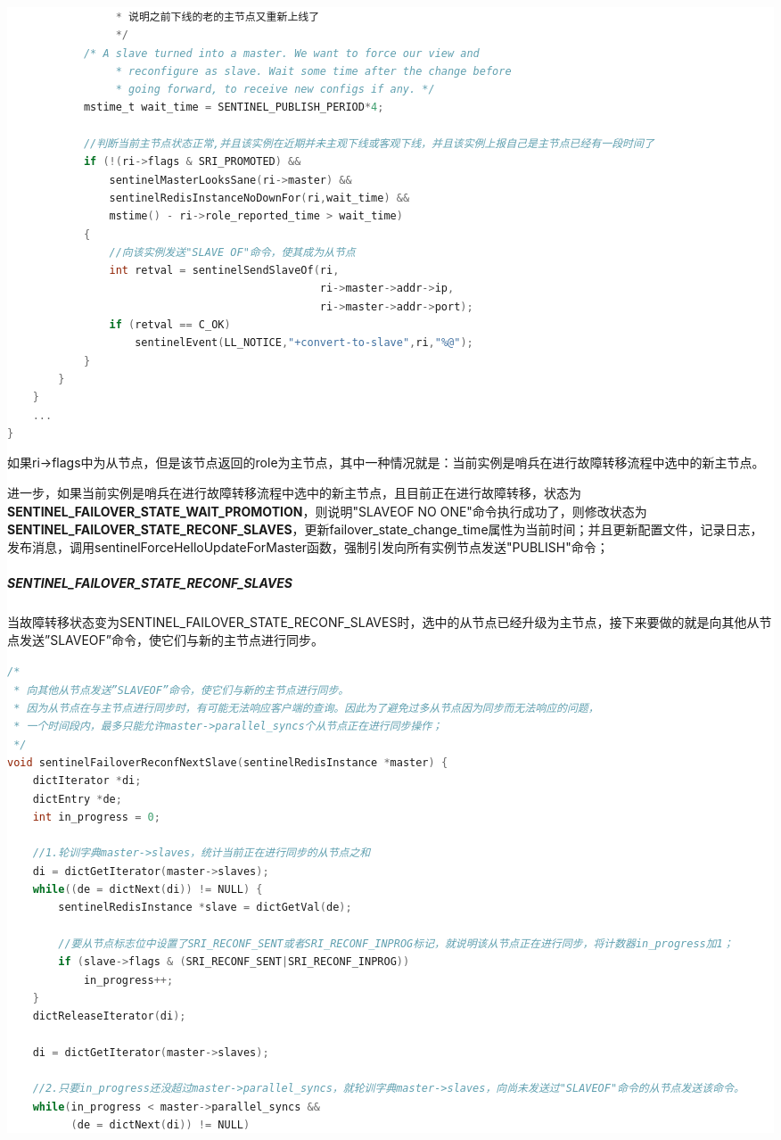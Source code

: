 ```c
                 * 说明之前下线的老的主节点又重新上线了
                 */
            /* A slave turned into a master. We want to force our view and
                 * reconfigure as slave. Wait some time after the change before
                 * going forward, to receive new configs if any. */
            mstime_t wait_time = SENTINEL_PUBLISH_PERIOD*4;

            //判断当前主节点状态正常,并且该实例在近期并未主观下线或客观下线，并且该实例上报自己是主节点已经有一段时间了
            if (!(ri->flags & SRI_PROMOTED) &&
                sentinelMasterLooksSane(ri->master) &&
                sentinelRedisInstanceNoDownFor(ri,wait_time) &&
                mstime() - ri->role_reported_time > wait_time)
            {
                //向该实例发送"SLAVE OF"命令，使其成为从节点
                int retval = sentinelSendSlaveOf(ri,
                                                 ri->master->addr->ip,
                                                 ri->master->addr->port);
                if (retval == C_OK)
                    sentinelEvent(LL_NOTICE,"+convert-to-slave",ri,"%@");
            }
        }
    }
    ...
}
```

如果ri->flags中为从节点，但是该节点返回的role为主节点，其中一种情况就是：当前实例是哨兵在进行故障转移流程中选中的新主节点。

进一步，如果当前实例是哨兵在进行故障转移流程中选中的新主节点，且目前正在进行故障转移，状态为**SENTINEL_FAILOVER_STATE_WAIT_PROMOTION**，则说明"SLAVEOF NO ONE"命令执行成功了，则修改状态为**SENTINEL_FAILOVER_STATE_RECONF_SLAVES**，更新failover_state_change_time属性为当前时间；并且更新配置文件，记录日志，发布消息，调用sentinelForceHelloUpdateForMaster函数，强制引发向所有实例节点发送"PUBLISH"命令；



##### SENTINEL_FAILOVER_STATE_RECONF_SLAVES

当故障转移状态变为SENTINEL_FAILOVER_STATE_RECONF_SLAVES时，选中的从节点已经升级为主节点，接下来要做的就是向其他从节点发送”SLAVEOF”命令，使它们与新的主节点进行同步。

```c
/*
 * 向其他从节点发送”SLAVEOF”命令，使它们与新的主节点进行同步。
 * 因为从节点在与主节点进行同步时，有可能无法响应客户端的查询。因此为了避免过多从节点因为同步而无法响应的问题，
 * 一个时间段内，最多只能允许master->parallel_syncs个从节点正在进行同步操作；
 */
void sentinelFailoverReconfNextSlave(sentinelRedisInstance *master) {
    dictIterator *di;
    dictEntry *de;
    int in_progress = 0;

    //1.轮训字典master->slaves，统计当前正在进行同步的从节点之和
    di = dictGetIterator(master->slaves);
    while((de = dictNext(di)) != NULL) {
        sentinelRedisInstance *slave = dictGetVal(de);

        //要从节点标志位中设置了SRI_RECONF_SENT或者SRI_RECONF_INPROG标记，就说明该从节点正在进行同步，将计数器in_progress加1；
        if (slave->flags & (SRI_RECONF_SENT|SRI_RECONF_INPROG))
            in_progress++;
    }
    dictReleaseIterator(di);

    di = dictGetIterator(master->slaves);

    //2.只要in_progress还没超过master->parallel_syncs，就轮训字典master->slaves，向尚未发送过"SLAVEOF"命令的从节点发送该命令。
    while(in_progress < master->parallel_syncs &&
          (de = dictNext(di)) != NULL)
```
